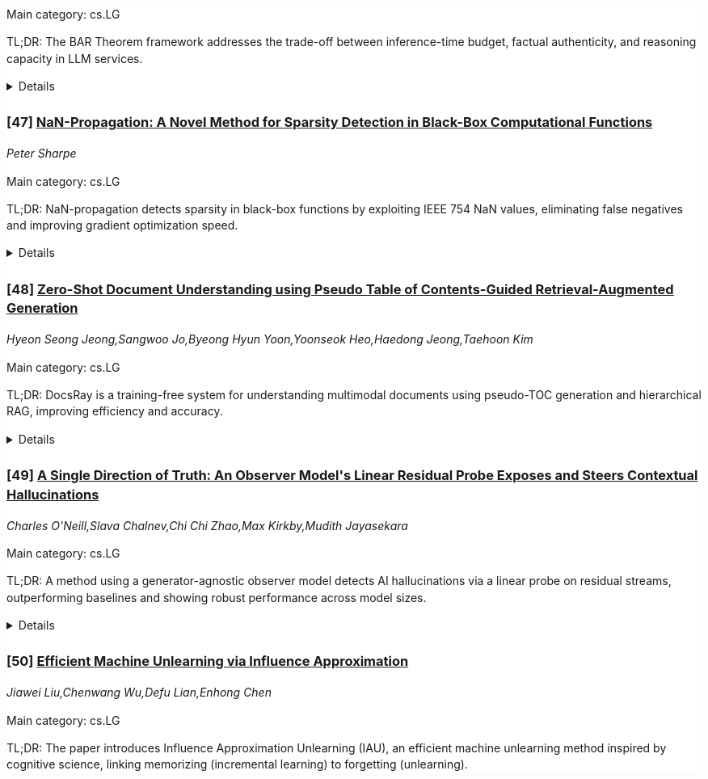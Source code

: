 Main category: cs.LG

TL;DR: The BAR Theorem framework addresses the trade-off between inference-time budget, factual authenticity, and reasoning capacity in LLM services.


<details><summary>Details</summary></details>


### [47] [NaN-Propagation: A Novel Method for Sparsity Detection in Black-Box Computational Functions](https://arxiv.org/abs/2507.23186)
*Peter Sharpe*

Main category: cs.LG

TL;DR: NaN-propagation detects sparsity in black-box functions by exploiting IEEE 754 NaN values, eliminating false negatives and improving gradient optimization speed.


<details><summary>Details</summary></details>


### [48] [Zero-Shot Document Understanding using Pseudo Table of Contents-Guided Retrieval-Augmented Generation](https://arxiv.org/abs/2507.23217)
*Hyeon Seong Jeong,Sangwoo Jo,Byeong Hyun Yoon,Yoonseok Heo,Haedong Jeong,Taehoon Kim*

Main category: cs.LG

TL;DR: DocsRay is a training-free system for understanding multimodal documents using pseudo-TOC generation and hierarchical RAG, improving efficiency and accuracy.


<details><summary>Details</summary></details>


### [49] [A Single Direction of Truth: An Observer Model's Linear Residual Probe Exposes and Steers Contextual Hallucinations](https://arxiv.org/abs/2507.23221)
*Charles O'Neill,Slava Chalnev,Chi Chi Zhao,Max Kirkby,Mudith Jayasekara*

Main category: cs.LG

TL;DR: A method using a generator-agnostic observer model detects AI hallucinations via a linear probe on residual streams, outperforming baselines and showing robust performance across model sizes.


<details><summary>Details</summary></details>


### [50] [Efficient Machine Unlearning via Influence Approximation](https://arxiv.org/abs/2507.23257)
*Jiawei Liu,Chenwang Wu,Defu Lian,Enhong Chen*

Main category: cs.LG

TL;DR: The paper introduces Influence Approximation Unlearning (IAU), an efficient machine unlearning method inspired by cognitive science, linking memorizing (incremental learning) to forgetting (unlearning).
